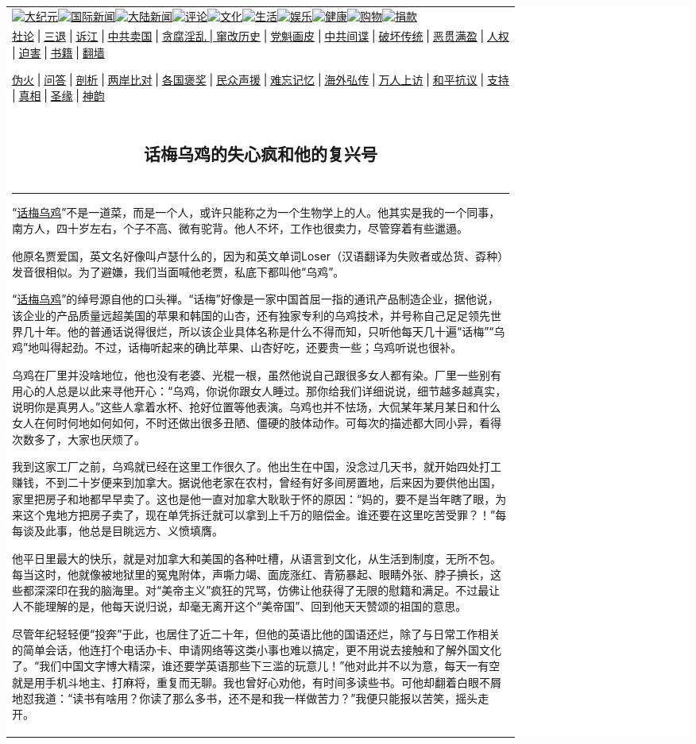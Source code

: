 <a name="1" id="1" target="_blank"></a><span id="1"></span>
<table border="0"><tr><td colspan="2" VALIGN=TOP><a href="https://github.com/ssuoew2898/djy/blob/master/gb/nsc413.md#1"><img src="https://gitlab.com/szzdlab/www/raw/master/t/djy/1.jpg" title="大纪元"></a><a href="https://github.com/ssuoew2898/djy/blob/master/gb/n24hr.md#1"><img src="https://gitlab.com/szzdlab/www/raw/master/t/djy/3.jpg" title="国际新闻"></a><a href="https://github.com/ssuoew2898/djy/blob/master/gb/nsc413.md#1"><img src="https://gitlab.com/szzdlab/www/raw/master/t/djy/4.jpg" title="大陆新闻"></a><a href="https://github.com/ssuoew2898/djy/blob/master/gb/news392.md#1"><img src="https://gitlab.com/szzdlab/www/raw/master/t/djy/5.jpg" title="评论"></a><a href="https://github.com/ssuoew2898/djy/blob/master/gb/news2007.md#1"><img src="https://gitlab.com/szzdlab/www/raw/master/t/djy/6.jpg" title="文化"></a><a href="https://github.com/ssuoew2898/djy/blob/master/gb/news2008.md#1"><img src="https://gitlab.com/szzdlab/www/raw/master/t/djy/7.jpg" title="生活"></a><a href="https://github.com/ssuoew2898/djy/blob/master/gb/ncyule.md#1"><img src="https://gitlab.com/szzdlab/www/raw/master/t/djy/8.jpg" title="娱乐"></a><a href="https://github.com/ssuoew2898/djy/blob/master/gb/nsc1002.md#1"><img src="https://gitlab.com/szzdlab/www/raw/master/t/djy/9.jpg" title="健康"><a href="https://www.youlucky.com"><img src="https://gitlab.com/szzdlab/www/raw/master/t/djy/10.jpg" title="购物"></a><a href="https://www.supportepoch.org/donation?utm_medium=epochtimes&utm_source=referral&utm_campaign=donate_button_djyhomepage"><img src="https://gitlab.com/szzdlab/www/raw/master/t/djy/12.jpg" title="捐款"></a></td></tr>
<tr><td colspan="2" VALIGN=TOP><a target="_blank" href="https://github.com/ssuoew2898/djy/blob/master/gb/9p.md#1">社论</a> | <a target="_blank" href="https://github.com/ssuoew2898/djy/blob/master/gb/nf5657.md#1">三退</a> | <a target="_blank" href="https://github.com/ssuoew2898/djy/blob/master/gb/nf6123.md#1">诉江</a> | <a target="_blank" href="https://github.com/ssuoew2898/djy/blob/master/gb/nf1176117.md#1">中共卖国</a> | <a target="_blank" href="https://github.com/ssuoew2898/djy/blob/master/gb/nf5773.md#1">贪腐淫乱 | <a target="_blank" href="https://github.com/ssuoew2898/djy/blob/master/gb/nf1176115.md#1">窜改历史</a> | <a target="_blank" href="https://github.com/ssuoew2898/djy/blob/master/gb/nf1176107.md#1">党魁画皮</a> | <a target="_blank" href="https://github.com/ssuoew2898/djy/blob/master/gb/nf1320400.md#1">中共间谍</a> | <a target="_blank" href="https://github.com/ssuoew2898/djy/blob/master/gb/nf1176114.md#1">破坏传统</a> | <a target="_blank" href="https://github.com/ssuoew2898/djy/blob/master/gb/nf5287.md#1">恶贯满盈</a> | <a target="_blank" href="https://github.com/ssuoew2898/djy/blob/master/gb/ncid278.md#1">人权</a> | <a target="_blank" href="https://github.com/ssuoew2898/djy/blob/master/gb/nf1176111.md#1">迫害</a> | <a target="_blank" href="https://github.com/ssuoew2898/djy/blob/master/gb/nf1235328.md#1">书籍</a> | <a target="_blank" href="https://github.com/ssuoew2898/www/blob/master/README.md?zsrh#1">翻墙</a></p><p><a target="_blank" href="https://github.com/ssuoew2898/djy/blob/master/gb/nf5562.md#1">伪火</a> | <a target="_blank" href="https://github.com/ssuoew2898/djy/blob/master/gb/nf4378.md#1">问答</a> | <a target="_blank" href="https://github.com/ssuoew2898/djy/blob/master/gb/nf5792.md#1">剖析</a> | <a target="_blank" href="https://github.com/ssuoew2898/djy/blob/master/gb/nf5735.md#1">两岸比对</a> | <a target="_blank" href="https://github.com/ssuoew2898/djy/blob/master/gb/nf6119.md#1">各国褒奖</a> | <a target="_blank" href="https://github.com/ssuoew2898/djy/blob/master/gb/nf6120.md#1">民众声援</a> | <a target="_blank" href="https://github.com/ssuoew2898/djy/blob/master/gb/nf1188594.md#1">难忘记忆</a> | <a target="_blank" href="https://github.com/ssuoew2898/djy/blob/master/gb/nf3180.md#1">海外弘传</a> | <a target="_blank" href="https://github.com/ssuoew2898/djy/blob/master/gb/nf5410.md#1">万人上访</a> | <a target="_blank" href="https://github.com/ssuoew2898/ntdtv/blob/master/gb/prog1530_1.md#1">和平抗议</a> | <a target="_blank" href="https://github.com/ssuoew2898/djy/blob/master/gb/nf4386.md#1">支持</a> | <a target="_blank" href="https://github.com/ssuoew2898/djy/blob/master/gb/nf4389.md#1">真相</a> | <a target="_blank" href="https://github.com/ssuoew2898/djy/blob/master/gb/nf5790.md#1">圣缘</a> | <a target="_blank" href="https://github.com/ssuoew2898/djy/blob/master/gb/nf4786.md#1">神韵</a></td></tr>
<tr><td VALIGN=TOP width="626"><h2 align=center>话梅乌鸡的失心疯和他的复兴号</h2>

<h6></h6>
<hr>
<p>“<a href="https://github.com/ssuoew2898/djy/blob/master/gb/tag/%E8%AF%9D%E6%A2%85%E4%B9%8C%E9%B8%A1.md">话梅乌鸡</a>”不是一道菜，而是一个人，或许只能称之为一个生物学上的人。他其实是我的一个同事，南方人，四十岁左右，个子不高、微有驼背。他人不坏，工作也很卖力，尽管穿着有些邋遢。</p>
<p>他原名贾爱国，英文名好像叫卢瑟什么的，因为和英文单词Loser（汉语翻译为失败者或怂货、孬种）发音很相似。为了避嫌，我们当面喊他老贾，私底下都叫他“乌鸡”。</p>
<p>“<a href="https://github.com/ssuoew2898/djy/blob/master/gb/tag/%E8%AF%9D%E6%A2%85%E4%B9%8C%E9%B8%A1.md">话梅乌鸡</a>”的绰号源自他的口头禅。“话梅”好像是一家中国首屈一指的通讯产品制造企业，据他说，该企业的产品质量远超美国的苹果和韩国的山杏，还有独家专利的乌鸡技术，并号称自己足足领先世界几十年。他的普通话说得很烂，所以该企业具体名称是什么不得而知，只听他每天几十遍“话梅”“乌鸡”地叫得起劲。不过，话梅听起来的确比苹果、山杏好吃，还要贵一些；乌鸡听说也很补。</p>
<p>乌鸡在厂里并没啥地位，他也没有老婆、光棍一根，虽然他说自己跟很多女人都有染。厂里一些别有用心的人总是以此来寻他开心：“乌鸡，你说你跟女人睡过。那你给我们详细说说，细节越多越真实，说明你是真男人。”这些人拿着水杯、抢好位置等他表演。乌鸡也并不怯场，大侃某年某月某日和什么女人在何时何地如何如何，不时还做出很多丑陋、僵硬的肢体动作。可每次的描述都大同小异，看得次数多了，大家也厌烦了。</p>
<p>我到这家工厂之前，乌鸡就已经在这里工作很久了。他出生在中国，没念过几天书，就开始四处打工赚钱，不到二十岁便来到加拿大。据说他老家在农村，曾经有好多间房置地，后来因为要供他出国，家里把房子和地都早早卖了。这也是他一直对加拿大耿耿于怀的原因：“妈的，要不是当年瞎了眼，为来这个鬼地方把房子卖了，现在单凭拆迁就可以拿到上千万的赔偿金。谁还要在这里吃苦受罪？！”每每谈及此事，他总是目眺远方、义愤填膺。</p>
<p>他平日里最大的快乐，就是对加拿大和美国的各种吐槽，从语言到文化，从生活到制度，无所不包。每当这时，他就像被地狱里的冤鬼附体，声嘶力竭、面庞涨红、青筋暴起、眼睛外张、脖子捵长，这些都深深印在我的脑海里。对“美帝主义”疯狂的咒骂，仿佛让他获得了无限的慰籍和满足。不过最让人不能理解的是，他每天说归说，却毫无离开这个“美帝国”、回到他天天赞颂的祖国的意思。</p>
<p>尽管年纪轻轻便“投奔”于此，也居住了近二十年，但他的英语比他的国语还烂，除了与日常工作相关的简单会话，他连打个电话办卡、申请网络等这类小事也难以搞定，更不用说去接触和了解外国文化了。“我们中国文字博大精深，谁还要学英语那些下三滥的玩意儿！”他对此并不以为意，每天一有空就是用手机斗地主、打麻将，重复而无聊。我也曾好心劝他，有时间多读些书。可他却翻着白眼不屑地怼我道：“读书有啥用？你读了那么多书，还不是和我一样做苦力？”我便只能报以苦笑，摇头走开。</p>